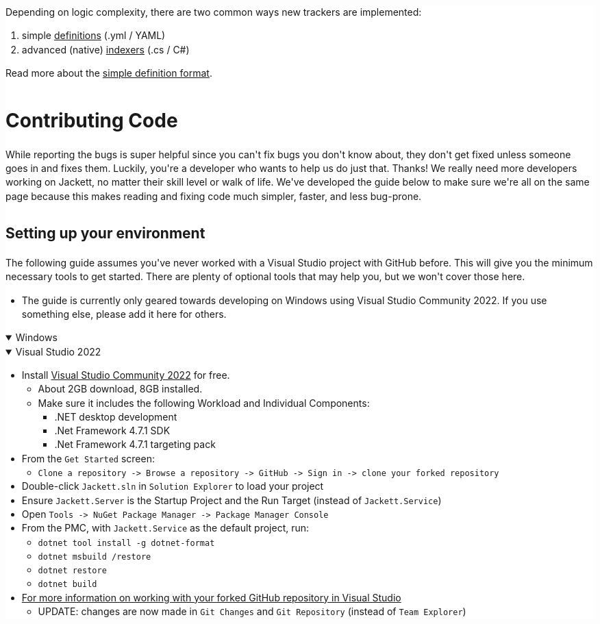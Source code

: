 Depending on logic complexity, there are two common ways new trackers are implemented:

1. simple [definitions](http://github.com/Jackett/Jackett/tree/master/src/Jackett.Common/Definitions) (.yml / YAML)
2. advanced (native) [indexers](http://github.com/Jackett/Jackett/tree/master/src/Jackett.Common/Indexers) (.cs / C#)

Read more about the [simple definition format](https://github.com/Jackett/Jackett/wiki/Definition-format).

# Contributing Code

While reporting the bugs is super helpful since you can't fix bugs you don't know about, they don't get fixed unless someone goes in and fixes them.
Luckily, you're a developer who wants to help us do just that. Thanks!
We really need more developers working on Jackett, no matter their skill level or walk of life.
We've developed the guide below to make sure we're all on the same page because this makes reading and fixing code much simpler, faster, and less bug-prone.

## Setting up your environment

The following guide assumes you've never worked with a Visual Studio project with GitHub before.
This will give you the minimum necessary tools to get started. There are plenty of optional tools that may help you, but we won't cover those here.

- The guide is currently only geared towards developing on Windows using Visual Studio Community 2022.
If you use something else, please add it here for others.

<details open=true> <summary> Windows </summary>

<details open=true> <summary> Visual Studio 2022 </summary>

- Install [Visual Studio Community 2022](https://visualstudio.microsoft.com/vs/) for free.
  - About 2GB download, 8GB installed.
  -  Make sure it includes the following Workload and Individual Components:
     -  .NET desktop development
     -  .Net Framework 4.7.1 SDK
     -  .Net Framework 4.7.1 targeting pack
- From the `Get Started` screen:
  - `Clone a repository -> Browse a repository -> GitHub -> Sign in -> clone your forked repository`
- Double-click `Jackett.sln` in `Solution Explorer` to load your project
- Ensure `Jackett.Server` is the Startup Project and the Run Target (instead of `Jackett.Service`)
- Open `Tools -> NuGet Package Manager -> Package Manager Console`
- From the PMC, with `Jackett.Service` as the default project, run:
  - `dotnet tool install -g dotnet-format`
  - `dotnet msbuild /restore`
  - `dotnet restore`
  - `dotnet build`
- [For more information on working with your forked GitHub repository in Visual Studio](https://doc.fireflymigration.com/working-with-github-fork-in-visual-studio.html)
  - UPDATE: changes are now made in `Git Changes` and `Git Repository` (instead of `Team Explorer`)
